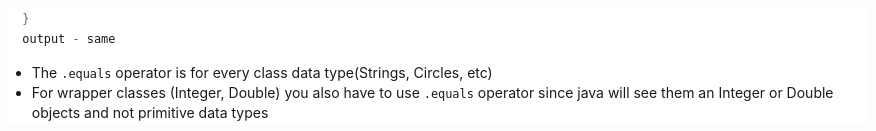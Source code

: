   ```java
    }
    output - same
  ```
  * The `.equals` operator is for every class data type(Strings, Circles, etc)
  * For wrapper classes (Integer, Double) you also have to use `.equals` operator since java will see them an Integer or Double objects and not primitive data types
